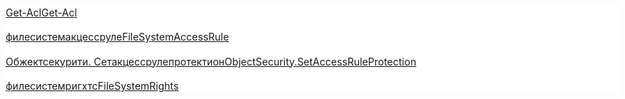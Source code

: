 [<span data-ttu-id="373c0-241">Get-Acl</span><span class="sxs-lookup"><span data-stu-id="373c0-241">Get-Acl</span></span>](Get-Acl.md)

[<span data-ttu-id="373c0-242">филесистемакцессруле</span><span class="sxs-lookup"><span data-stu-id="373c0-242">FileSystemAccessRule</span></span>](/dotnet/api/system.security.accesscontrol.filesystemaccessrule.-ctor)

[<span data-ttu-id="373c0-243">Обжектсекурити. Сетакцессрулепротектион</span><span class="sxs-lookup"><span data-stu-id="373c0-243">ObjectSecurity.SetAccessRuleProtection</span></span>](/dotnet/api/system.security.accesscontrol.objectsecurity.setaccessruleprotection)

[<span data-ttu-id="373c0-244">филесистемригхтс</span><span class="sxs-lookup"><span data-stu-id="373c0-244">FileSystemRights</span></span>](/dotnet/api/system.security.accesscontrol.filesystemrights)
